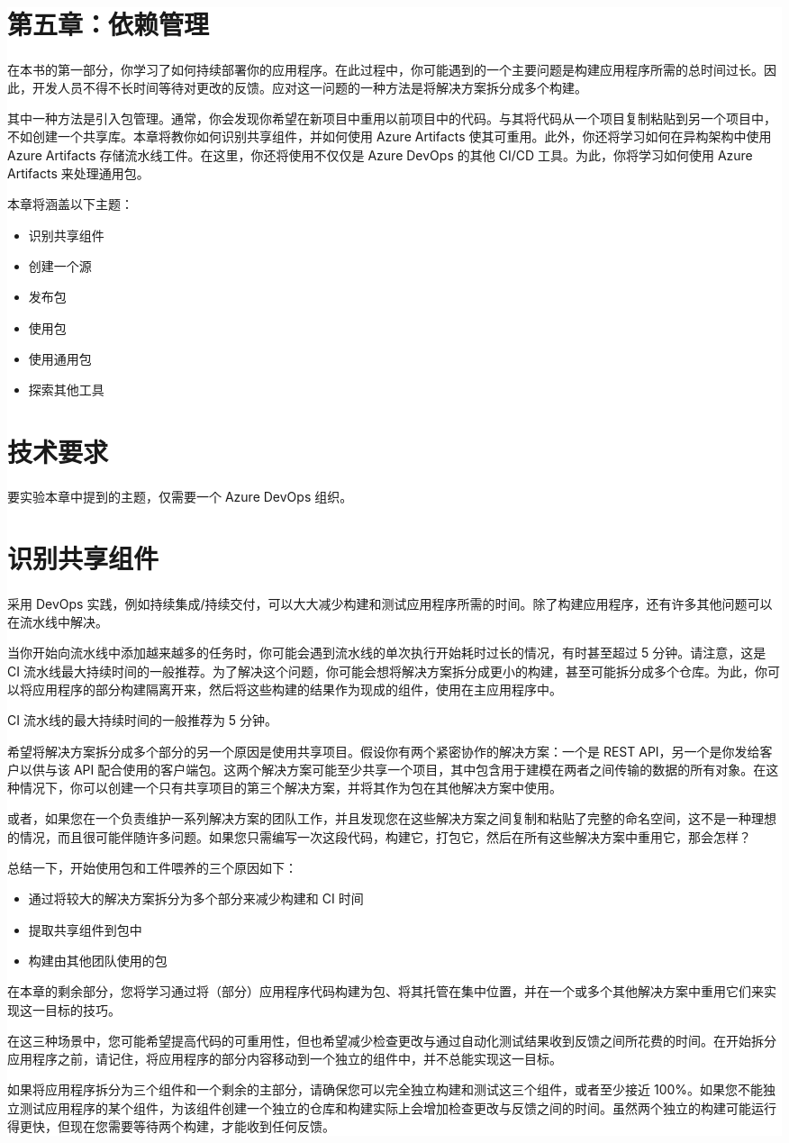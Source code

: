 # 第五章：依赖管理

在本书的第一部分，你学习了如何持续部署你的应用程序。在此过程中，你可能遇到的一个主要问题是构建应用程序所需的总时间过长。因此，开发人员不得不长时间等待对更改的反馈。应对这一问题的一种方法是将解决方案拆分成多个构建。

其中一种方法是引入包管理。通常，你会发现你希望在新项目中重用以前项目中的代码。与其将代码从一个项目复制粘贴到另一个项目中，不如创建一个共享库。本章将教你如何识别共享组件，并如何使用 Azure Artifacts 使其可重用。此外，你还将学习如何在异构架构中使用 Azure Artifacts 存储流水线工件。在这里，你还将使用不仅仅是 Azure DevOps 的其他 CI/CD 工具。为此，你将学习如何使用 Azure Artifacts 来处理通用包。

本章将涵盖以下主题：

+   识别共享组件

+   创建一个源

+   发布包

+   使用包

+   使用通用包

+   探索其他工具

# 技术要求

要实验本章中提到的主题，仅需要一个 Azure DevOps 组织。

# 识别共享组件

采用 DevOps 实践，例如持续集成/持续交付，可以大大减少构建和测试应用程序所需的时间。除了构建应用程序，还有许多其他问题可以在流水线中解决。

当你开始向流水线中添加越来越多的任务时，你可能会遇到流水线的单次执行开始耗时过长的情况，有时甚至超过 5 分钟。请注意，这是 CI 流水线最大持续时间的一般推荐。为了解决这个问题，你可能会想将解决方案拆分成更小的构建，甚至可能拆分成多个仓库。为此，你可以将应用程序的部分构建隔离开来，然后将这些构建的结果作为现成的组件，使用在主应用程序中。

CI 流水线的最大持续时间的一般推荐为 5 分钟。

希望将解决方案拆分成多个部分的另一个原因是使用共享项目。假设你有两个紧密协作的解决方案：一个是 REST API，另一个是你发给客户以供与该 API 配合使用的客户端包。这两个解决方案可能至少共享一个项目，其中包含用于建模在两者之间传输的数据的所有对象。在这种情况下，你可以创建一个只有共享项目的第三个解决方案，并将其作为包在其他解决方案中使用。

或者，如果您在一个负责维护一系列解决方案的团队工作，并且发现您在这些解决方案之间复制和粘贴了完整的命名空间，这不是一种理想的情况，而且很可能伴随许多问题。如果您只需编写一次这段代码，构建它，打包它，然后在所有这些解决方案中重用它，那会怎样？

总结一下，开始使用包和工件喂养的三个原因如下：

+   通过将较大的解决方案拆分为多个部分来减少构建和 CI 时间

+   提取共享组件到包中

+   构建由其他团队使用的包

在本章的剩余部分，您将学习通过将（部分）应用程序代码构建为包、将其托管在集中位置，并在一个或多个其他解决方案中重用它们来实现这一目标的技巧。

在这三种场景中，您可能希望提高代码的可重用性，但也希望减少检查更改与通过自动化测试结果收到反馈之间所花费的时间。在开始拆分应用程序之前，请记住，将应用程序的部分内容移动到一个独立的组件中，并不总能实现这一目标。

如果将应用程序拆分为三个组件和一个剩余的主部分，请确保您可以完全独立构建和测试这三个组件，或者至少接近 100%。如果您不能独立测试应用程序的某个组件，为该组件创建一个独立的仓库和构建实际上会增加检查更改与反馈之间的时间。虽然两个独立的构建可能运行得更快，但现在您需要等待两个构建，才能收到任何反馈。

